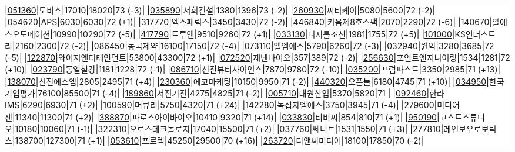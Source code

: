 |[051360](https://finance.daum.net/quotes/A051360)|토비스|17010|18020|73 (-3)|
|[035890](https://finance.daum.net/quotes/A035890)|서희건설|1380|1396|73 (-2)|
|[260930](https://finance.daum.net/quotes/A260930)|씨티케이|5080|5600|72 (-2)|
|[054620](https://finance.daum.net/quotes/A054620)|APS|6030|6030|72 (+1)|
|[317770](https://finance.daum.net/quotes/A317770)|엑스페릭스|3450|3430|72 (-2)|
|[446840](https://finance.daum.net/quotes/A446840)|키움제8호스팩|2070|2290|72 (-6)|
|[140670](https://finance.daum.net/quotes/A140670)|알에스오토메이션|10990|10290|72 (-5)|
|[417790](https://finance.daum.net/quotes/A417790)|트루엔|9510|9260|72 (+1)|
|[033130](https://finance.daum.net/quotes/A033130)|디지틀조선|1981|1755|72 (+5)|
|[101000](https://finance.daum.net/quotes/A101000)|KS인더스트리|2160|2300|72 (-2)|
|[086450](https://finance.daum.net/quotes/A086450)|동국제약|16100|17150|72 (-4)|
|[073110](https://finance.daum.net/quotes/A073110)|엘엠에스|5790|6260|72 (-3)|
|[032940](https://finance.daum.net/quotes/A032940)|원익|3280|3685|72 (-5)|
|[122870](https://finance.daum.net/quotes/A122870)|와이지엔터테인먼트|53800|43300|72 (+1)|
|[072520](https://finance.daum.net/quotes/A072520)|제넨바이오|357|389|72 (-2)|
|[256630](https://finance.daum.net/quotes/A256630)|포인트엔지니어링|1534|1281|72 (+10)|
|[023790](https://finance.daum.net/quotes/A023790)|동일철강|1181|1228|72 (-1)|
|[086710](https://finance.daum.net/quotes/A086710)|선진뷰티사이언스|7870|9780|72 (-10)|
|[035200](https://finance.daum.net/quotes/A035200)|프럼파스트|3350|2985|71 (+13)|
|[138070](https://finance.daum.net/quotes/A138070)|신진에스엠|2805|2495|71 (+4)|
|[230360](https://finance.daum.net/quotes/A230360)|에코마케팅|10150|9950|71 (-2)|
|[440320](https://finance.daum.net/quotes/A440320)|오픈놀|6180|4745|71 (+10)|
|[034950](https://finance.daum.net/quotes/A034950)|한국기업평가|76100|85500|71 (-4)|
|[189860](https://finance.daum.net/quotes/A189860)|서전기전|4275|4825|71 (-2)|
|[005710](https://finance.daum.net/quotes/A005710)|대원산업|5370|5820|71 |
|[092460](https://finance.daum.net/quotes/A092460)|한라IMS|6290|6930|71 (+2)|
|[100590](https://finance.daum.net/quotes/A100590)|머큐리|5750|4320|71 (+24)|
|[142280](https://finance.daum.net/quotes/A142280)|녹십자엠에스|3750|3945|71 (-4)|
|[279600](https://finance.daum.net/quotes/A279600)|미디어젠|11340|11300|71 (+2)|
|[388870](https://finance.daum.net/quotes/A388870)|파로스아이바이오|10410|9320|71 (+14)|
|[033830](https://finance.daum.net/quotes/A033830)|티비씨|854|810|71 (+1)|
|[950190](https://finance.daum.net/quotes/A950190)|고스트스튜디오|10180|10060|71 (-1)|
|[322310](https://finance.daum.net/quotes/A322310)|오로스테크놀로지|17040|15500|71 (+2)|
|[037760](https://finance.daum.net/quotes/A037760)|쎄니트|1531|1550|71 (+3)|
|[277810](https://finance.daum.net/quotes/A277810)|레인보우로보틱스|138700|127300|71 (+1)|
|[053610](https://finance.daum.net/quotes/A053610)|프로텍|45250|29500|70 (+16)|
|[263720](https://finance.daum.net/quotes/A263720)|디앤씨미디어|18100|17850|70 (-2)|